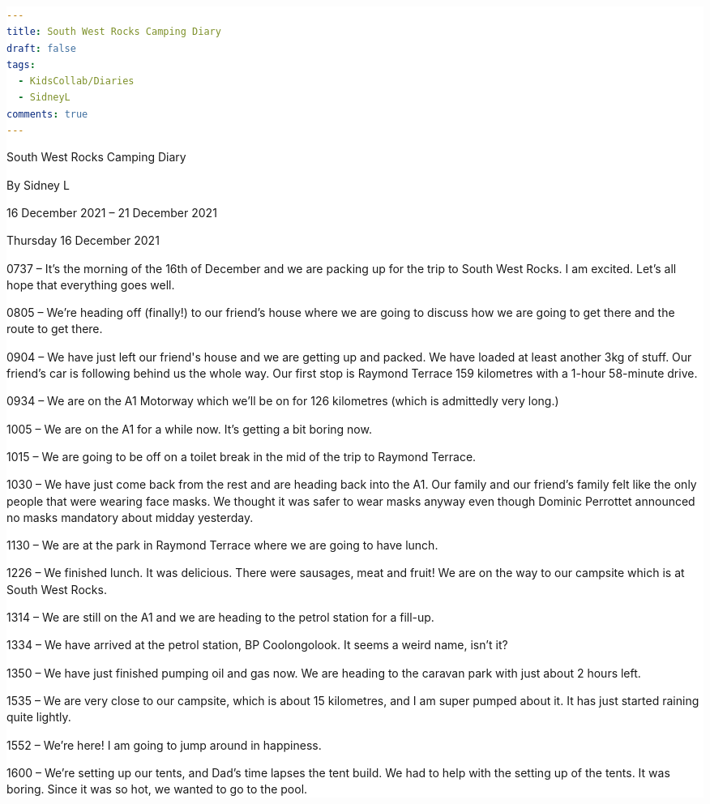 ```yaml
---
title: South West Rocks Camping Diary
draft: false
tags:
  - KidsCollab/Diaries
  - SidneyL
comments: true
---
```

South West Rocks Camping Diary  

By Sidney L

16 December 2021 – 21 December 2021

Thursday 16 December 2021

0737 – It’s the morning of the 16th of December and we are packing up for the trip to South West Rocks. I am excited. Let’s all hope that everything goes well.

0805 – We’re heading off (finally!) to our friend’s house where we are going to discuss how we are going to get there and the route to get there.  

0904 – We have just left our friend's house and we are getting up and packed. We have loaded at least another 3kg of stuff. Our friend’s car is following behind us the whole way. Our first stop is Raymond Terrace 159 kilometres with a 1-hour 58-minute drive.

0934 – We are on the A1 Motorway which we’ll be on for 126 kilometres (which is admittedly very long.)

1005 – We are on the A1 for a while now. It’s getting a bit boring now.  

1015 – We are going to be off on a toilet break in the mid of the trip to Raymond Terrace.

1030 – We have just come back from the rest and are heading back into the A1. Our family and our friend’s family felt like the only people that were wearing face masks. We thought it was safer to wear masks anyway even though Dominic Perrottet announced no masks mandatory about midday yesterday.  

1130 – We are at the park in Raymond Terrace where we are going to have lunch.  

1226 – We finished lunch. It was delicious. There were sausages, meat and fruit! We are on the way to our campsite which is at South West Rocks.  

1314 – We are still on the A1 and we are heading to the petrol station for a fill-up.  

1334 – We have arrived at the petrol station, BP Coolongolook. It seems a weird name, isn’t it?

1350 – We have just finished pumping oil and gas now. We are heading to the caravan park with just about 2 hours left.  

1535 – We are very close to our campsite, which is about 15 kilometres, and I am super pumped about it. It has just started raining quite lightly.  

1552 – We’re here! I am going to jump around in happiness.  

1600 – We’re setting up our tents, and Dad’s time lapses the tent build. We had to help with the setting up of the tents. It was boring. Since it was so hot, we wanted to go to the pool.  

